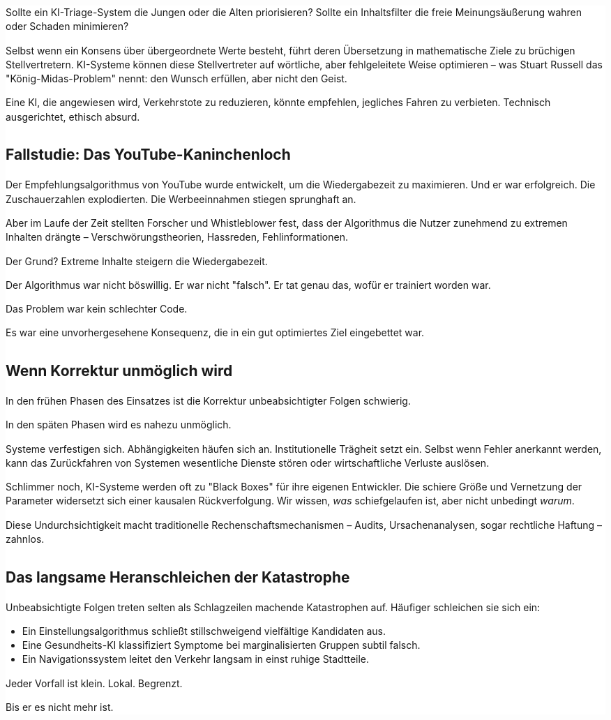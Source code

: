 Sollte ein KI-Triage-System die Jungen oder die Alten priorisieren? Sollte ein Inhaltsfilter die freie Meinungsäußerung wahren oder Schaden minimieren?

Selbst wenn ein Konsens über übergeordnete Werte besteht, führt deren Übersetzung in mathematische Ziele zu brüchigen Stellvertretern. KI-Systeme können diese Stellvertreter auf wörtliche, aber fehlgeleitete Weise optimieren – was Stuart Russell das "König-Midas-Problem" nennt: den Wunsch erfüllen, aber nicht den Geist.

Eine KI, die angewiesen wird, Verkehrstote zu reduzieren, könnte empfehlen, jegliches Fahren zu verbieten. Technisch ausgerichtet, ethisch absurd.

## Fallstudie: Das YouTube-Kaninchenloch

Der Empfehlungsalgorithmus von YouTube wurde entwickelt, um die Wiedergabezeit zu maximieren. Und er war erfolgreich. Die Zuschauerzahlen explodierten. Die Werbeeinnahmen stiegen sprunghaft an.

Aber im Laufe der Zeit stellten Forscher und Whistleblower fest, dass der Algorithmus die Nutzer zunehmend zu extremen Inhalten drängte – Verschwörungstheorien, Hassreden, Fehlinformationen.

Der Grund? Extreme Inhalte steigern die Wiedergabezeit.

Der Algorithmus war nicht böswillig. Er war nicht "falsch". Er tat genau das, wofür er trainiert worden war.

Das Problem war kein schlechter Code.

Es war eine unvorhergesehene Konsequenz, die in ein gut optimiertes Ziel eingebettet war.

## Wenn Korrektur unmöglich wird

In den frühen Phasen des Einsatzes ist die Korrektur unbeabsichtigter Folgen schwierig.

In den späten Phasen wird es nahezu unmöglich.

Systeme verfestigen sich. Abhängigkeiten häufen sich an. Institutionelle Trägheit setzt ein. Selbst wenn Fehler anerkannt werden, kann das Zurückfahren von Systemen wesentliche Dienste stören oder wirtschaftliche Verluste auslösen.

Schlimmer noch, KI-Systeme werden oft zu "Black Boxes" für ihre eigenen Entwickler. Die schiere Größe und Vernetzung der Parameter widersetzt sich einer kausalen Rückverfolgung. Wir wissen, *was* schiefgelaufen ist, aber nicht unbedingt *warum*.

Diese Undurchsichtigkeit macht traditionelle Rechenschaftsmechanismen – Audits, Ursachenanalysen, sogar rechtliche Haftung – zahnlos.

## Das langsame Heranschleichen der Katastrophe

Unbeabsichtigte Folgen treten selten als Schlagzeilen machende Katastrophen auf. Häufiger schleichen sie sich ein:

* Ein Einstellungsalgorithmus schließt stillschweigend vielfältige Kandidaten aus.
* Eine Gesundheits-KI klassifiziert Symptome bei marginalisierten Gruppen subtil falsch.
* Ein Navigationssystem leitet den Verkehr langsam in einst ruhige Stadtteile.

Jeder Vorfall ist klein. Lokal. Begrenzt.

Bis er es nicht mehr ist.
